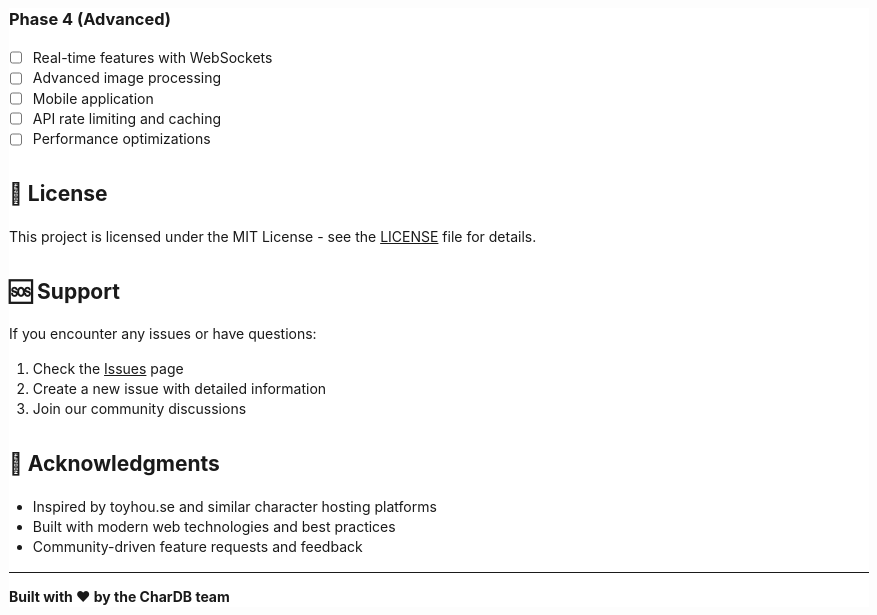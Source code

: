 ### Phase 4 (Advanced)
- [ ] Real-time features with WebSockets
- [ ] Advanced image processing
- [ ] Mobile application
- [ ] API rate limiting and caching
- [ ] Performance optimizations

## 📄 License

This project is licensed under the MIT License - see the [LICENSE](LICENSE) file for details.

## 🆘 Support

If you encounter any issues or have questions:

1. Check the [Issues](https://github.com/your-repo/chardb/issues) page
2. Create a new issue with detailed information
3. Join our community discussions

## 🙏 Acknowledgments

- Inspired by toyhou.se and similar character hosting platforms
- Built with modern web technologies and best practices
- Community-driven feature requests and feedback

---

**Built with ❤️ by the CharDB team**
